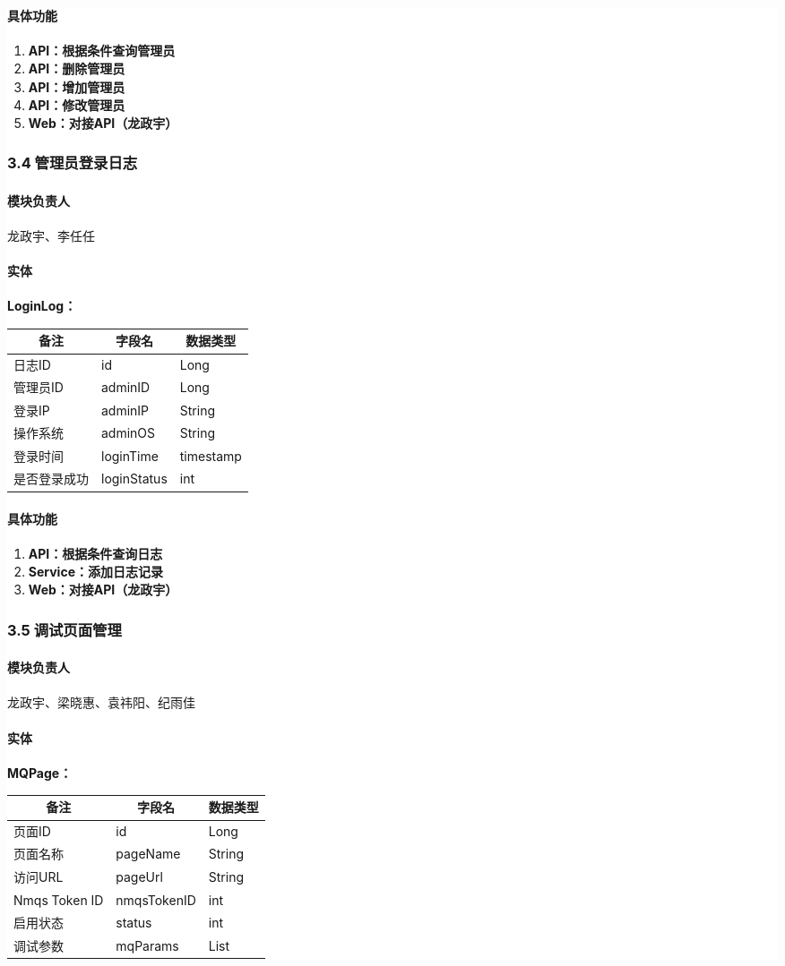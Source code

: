 #### 具体功能

1. **API：根据条件查询管理员**
2. **API：删除管理员**
3. **API：增加管理员**
4. **API：修改管理员**
5. **Web：对接API（龙政宇）**

### 3.4 管理员登录日志

#### 模块负责人

龙政宇、李任任

#### 实体

**LoginLog：**

| 备注     | 字段名         | 数据类型      |
|--------|-------------|-----------|
| 日志ID   | id          | Long      |
| 管理员ID  | adminID     | Long      |
| 登录IP   | adminIP     | String    |
| 操作系统   | adminOS     | String    |
| 登录时间   | loginTime   | timestamp |
| 是否登录成功 | loginStatus | int       |

#### 具体功能

1. **API：根据条件查询日志**
2. **Service：添加日志记录**
3. **Web：对接API（龙政宇）**

### 3.5 调试页面管理

#### 模块负责人

龙政宇、梁晓惠、袁祎阳、纪雨佳

#### 实体

**MQPage：**

| 备注            | 字段名         | 数据类型          |
|---------------|-------------|---------------|
| 页面ID          | id          | Long          |
| 页面名称          | pageName    | String        |
| 访问URL         | pageUrl     | String        |
| Nmqs Token ID | nmqsTokenID | int           |
| 启用状态          | status      | int           |
| 调试参数          | mqParams    | List<MQParam> |
